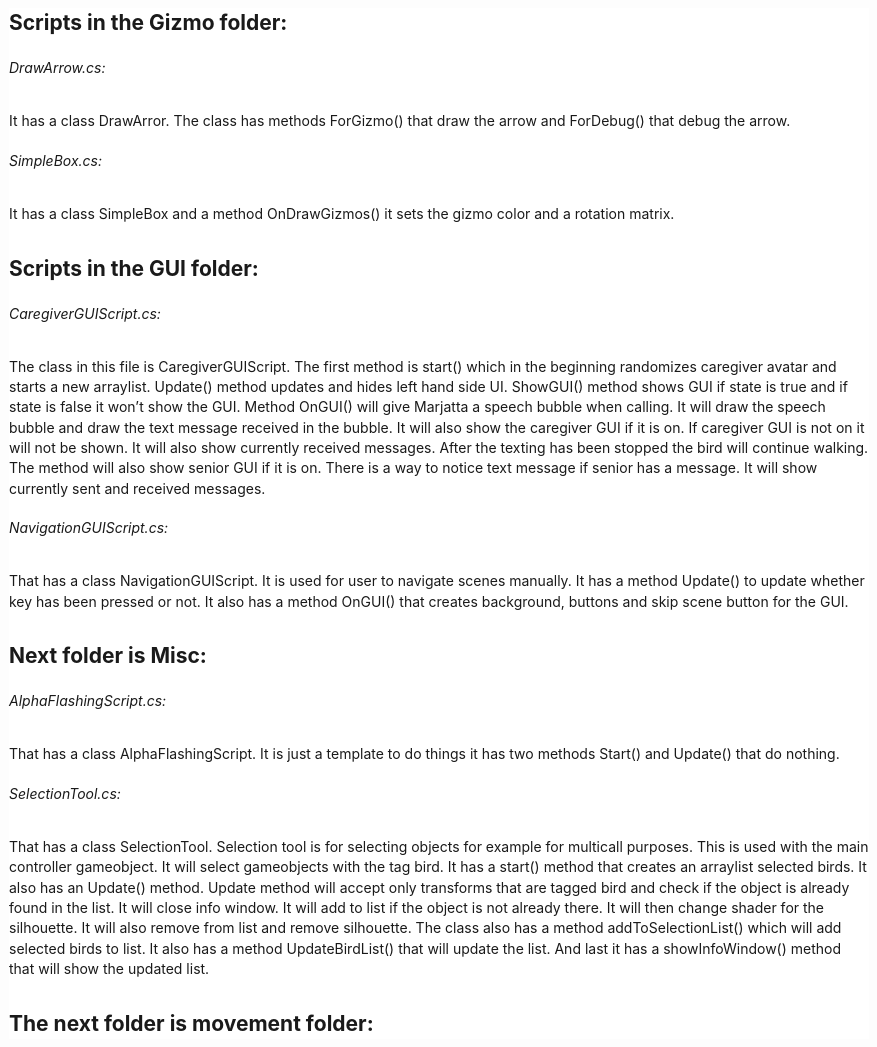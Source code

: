 ## Scripts in the Gizmo folder:

###### DrawArrow.cs:

It has a class DrawArror. The class has methods ForGizmo() that draw the arrow and ForDebug() that debug the arrow.

###### SimpleBox.cs: 

It has a class SimpleBox and a method OnDrawGizmos() it sets the gizmo color and a rotation matrix.


## Scripts in the GUI folder:

###### CaregiverGUIScript.cs: 

The class in this file is CaregiverGUIScript. The first method is start() which in the beginning randomizes caregiver avatar and starts a new arraylist. Update() method updates and hides left hand side UI. ShowGUI() method shows GUI if state is true and if state is false it won’t show the GUI. Method OnGUI() will give Marjatta a speech bubble when calling. It will draw the speech bubble and draw the text message received in the bubble. It will also show the caregiver GUI if it is on. If caregiver GUI is not on it will not be shown. It will also show currently received messages. After the texting has been stopped the bird will continue walking. The method will also show senior GUI if it is on. There is a way to notice text message if senior has a message. It will show currently sent and received messages. 

###### NavigationGUIScript.cs:

That has a class NavigationGUIScript. It is used for user to navigate scenes manually. It has a method Update() to update whether key has been pressed or not. It also has a method OnGUI() that creates background, buttons and skip scene button for the GUI.


## Next folder is Misc:

###### AlphaFlashingScript.cs:

That has a class AlphaFlashingScript. It is just a template to do things it has two methods Start() and Update() that do nothing.

###### SelectionTool.cs:

That has a class SelectionTool. Selection tool is for selecting objects for example for multicall purposes. This is used with the main controller gameobject. It will select gameobjects with the tag bird. It has a start() method that creates an arraylist selected birds. It also has an Update() method. Update method will accept only transforms that are tagged bird and check if the object is already found in the list. It will close info window. It will add to list if the object is not already there. It will then change shader for the silhouette. It will also remove from list and remove silhouette. The class also has a method addToSelectionList() which will add selected birds to list. It also has a method UpdateBirdList() that will update the list. And last it has a showInfoWindow() method that will show the updated list.

## The next folder is movement folder:
